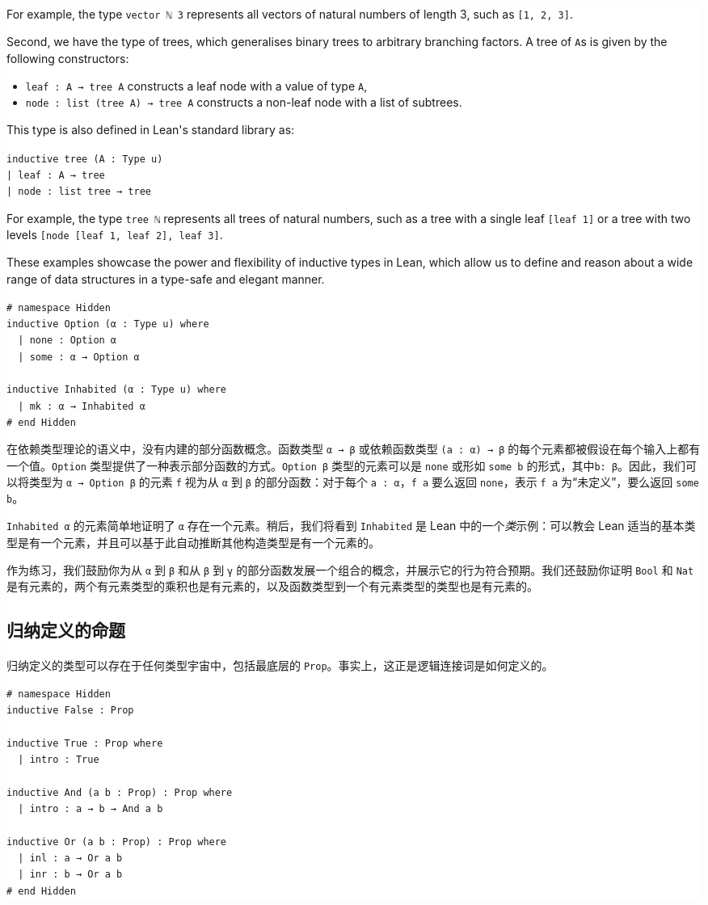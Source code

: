 For example, the type `vector ℕ 3` represents all vectors of natural numbers of length 3, such as `[1, 2, 3]`.

Second, we have the type of trees, which generalises binary trees to arbitrary branching factors. A tree of `A`s is given by the following constructors:
- `leaf : A → tree A` constructs a leaf node with a value of type `A`,
- `node : list (tree A) → tree A` constructs a non-leaf node with a list of subtrees.

This type is also defined in Lean's standard library as:

```lean
inductive tree (A : Type u)
| leaf : A → tree
| node : list tree → tree
```

For example, the type `tree ℕ` represents all trees of natural numbers, such as a tree with a single leaf `[leaf 1]` or a tree with two levels `[node [leaf 1, leaf 2], leaf 3]`.

These examples showcase the power and flexibility of inductive types in Lean, which allow us to define and reason about a wide range of data structures in a type-safe and elegant manner.

```lean
# namespace Hidden
inductive Option (α : Type u) where
  | none : Option α
  | some : α → Option α

inductive Inhabited (α : Type u) where
  | mk : α → Inhabited α
# end Hidden
```

在依赖类型理论的语义中，没有内建的部分函数概念。函数类型 ``α → β`` 或依赖函数类型 ``(a : α) → β`` 的每个元素都被假设在每个输入上都有一个值。``Option`` 类型提供了一种表示部分函数的方式。``Option β`` 类型的元素可以是 ``none`` 或形如 ``some b`` 的形式，其中``b: β``。因此，我们可以将类型为 ``α → Option β`` 的元素 ``f`` 视为从 ``α`` 到 ``β`` 的部分函数：对于每个 ``a : α``，``f a`` 要么返回 ``none``，表示 ``f a`` 为“未定义”，要么返回 ``some b``。

``Inhabited α`` 的元素简单地证明了 ``α`` 存在一个元素。稍后，我们将看到 ``Inhabited`` 是 Lean 中的一个*类*示例：可以教会 Lean 适当的基本类型是有一个元素，并且可以基于此自动推断其他构造类型是有一个元素的。

作为练习，我们鼓励你为从 ``α`` 到 ``β`` 和从 ``β`` 到 ``γ`` 的部分函数发展一个组合的概念，并展示它的行为符合预期。我们还鼓励你证明 ``Bool`` 和 ``Nat`` 是有元素的，两个有元素类型的乘积也是有元素的，以及函数类型到一个有元素类型的类型也是有元素的。

归纳定义的命题
------------

归纳定义的类型可以存在于任何类型宇宙中，包括最底层的 ``Prop``。事实上，这正是逻辑连接词是如何定义的。

```lean
# namespace Hidden
inductive False : Prop

inductive True : Prop where
  | intro : True

inductive And (a b : Prop) : Prop where
  | intro : a → b → And a b

inductive Or (a b : Prop) : Prop where
  | inl : a → Or a b
  | inr : b → Or a b
# end Hidden
```
